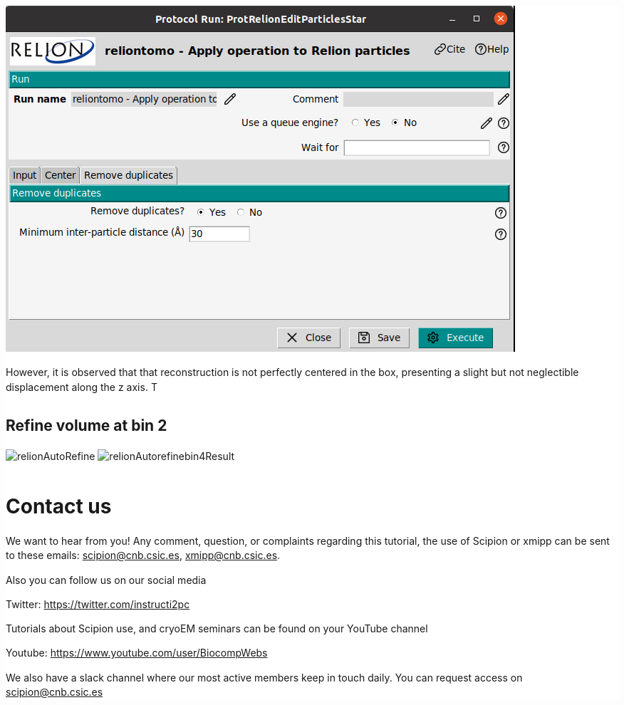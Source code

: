 ![removeDuplicatesBin2](HIVTutorial/removeDuplicatesBin2.png)


However, it is observed that that reconstruction is not perfectly centered in the box, presenting a slight but not neglectible displacement along the z axis. T

## Refine volume at bin 2

![relionAutoRefine](HIVTutorial/relionAutorefineBin2.png)
![relionAutorefinebin4Result](HIVTutorial/relionAutorefinebin2Result.png)

# Contact us

We want to hear from you! Any comment, question, or complaints regarding this tutorial, the use of Scipion or xmipp can be sent to these emails: scipion@cnb.csic.es, xmipp@cnb.csic.es. 

Also you can follow us on our social media

Twitter: https://twitter.com/instructi2pc

Tutorials about Scipion use, and cryoEM seminars can be found on your YouTube channel

Youtube: https://www.youtube.com/user/BiocompWebs

We also have a slack channel where our most active members keep in touch daily. You can request access on scipion@cnb.csic.es

